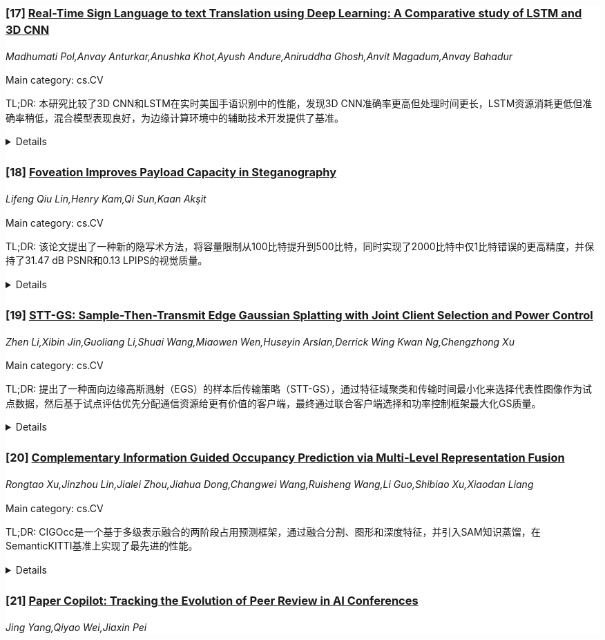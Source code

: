 
### [17] [Real-Time Sign Language to text Translation using Deep Learning: A Comparative study of LSTM and 3D CNN](https://arxiv.org/abs/2510.13137)
*Madhumati Pol,Anvay Anturkar,Anushka Khot,Ayush Andure,Aniruddha Ghosh,Anvit Magadum,Anvay Bahadur*

Main category: cs.CV

TL;DR: 本研究比较了3D CNN和LSTM在实时美国手语识别中的性能，发现3D CNN准确率更高但处理时间更长，LSTM资源消耗更低但准确率稍低，混合模型表现良好，为边缘计算环境中的辅助技术开发提供了基准。


<details><summary>Details</summary></details>


### [18] [Foveation Improves Payload Capacity in Steganography](https://arxiv.org/abs/2510.13151)
*Lifeng Qiu Lin,Henry Kam,Qi Sun,Kaan Akşit*

Main category: cs.CV

TL;DR: 该论文提出了一种新的隐写术方法，将容量限制从100比特提升到500比特，同时实现了2000比特中仅1比特错误的更高精度，并保持了31.47 dB PSNR和0.13 LPIPS的视觉质量。


<details><summary>Details</summary></details>


### [19] [STT-GS: Sample-Then-Transmit Edge Gaussian Splatting with Joint Client Selection and Power Control](https://arxiv.org/abs/2510.13186)
*Zhen Li,Xibin Jin,Guoliang Li,Shuai Wang,Miaowen Wen,Huseyin Arslan,Derrick Wing Kwan Ng,Chengzhong Xu*

Main category: cs.CV

TL;DR: 提出了一种面向边缘高斯溅射（EGS）的样本后传输策略（STT-GS），通过特征域聚类和传输时间最小化来选择代表性图像作为试点数据，然后基于试点评估优先分配通信资源给更有价值的客户端，最终通过联合客户端选择和功率控制框架最大化GS质量。


<details><summary>Details</summary></details>


### [20] [Complementary Information Guided Occupancy Prediction via Multi-Level Representation Fusion](https://arxiv.org/abs/2510.13198)
*Rongtao Xu,Jinzhou Lin,Jialei Zhou,Jiahua Dong,Changwei Wang,Ruisheng Wang,Li Guo,Shibiao Xu,Xiaodan Liang*

Main category: cs.CV

TL;DR: CIGOcc是一个基于多级表示融合的两阶段占用预测框架，通过融合分割、图形和深度特征，并引入SAM知识蒸馏，在SemanticKITTI基准上实现了最先进的性能。


<details><summary>Details</summary></details>


### [21] [Paper Copilot: Tracking the Evolution of Peer Review in AI Conferences](https://arxiv.org/abs/2510.13201)
*Jing Yang,Qiyao Wei,Jiaxin Pei*
